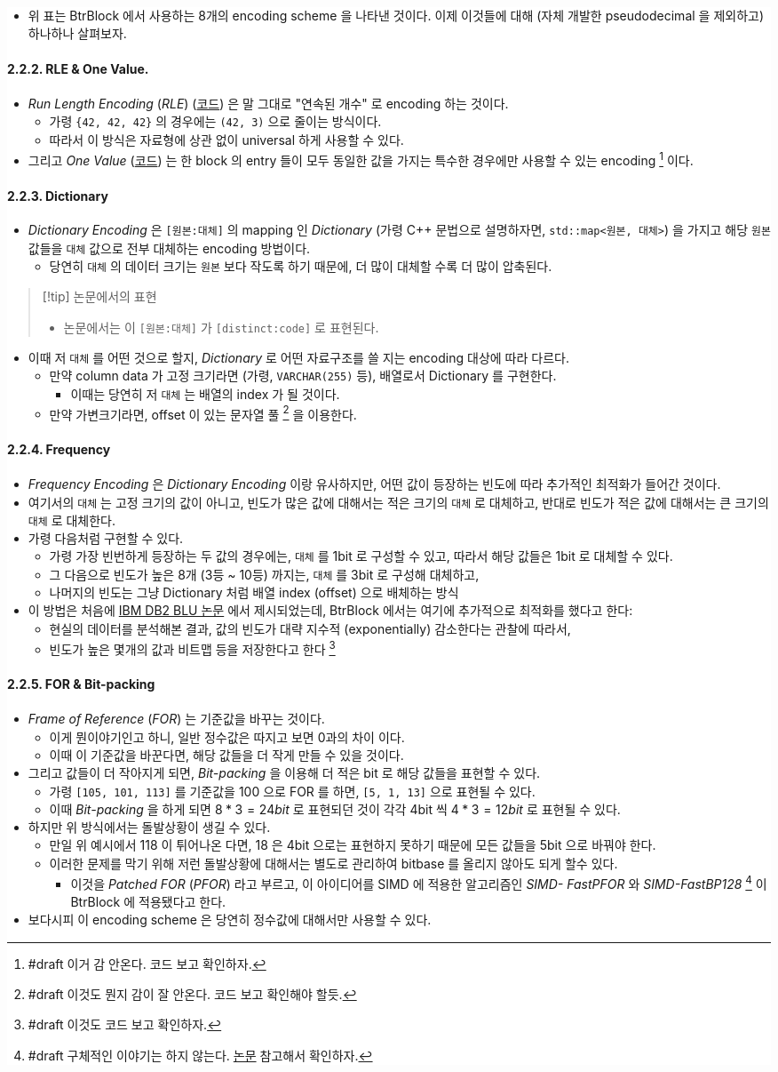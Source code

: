 - 위 표는 BtrBlock 에서 사용하는 8개의 encoding scheme 을 나타낸 것이다. 이제 이것들에 대해 (자체 개발한 pseudodecimal 을 제외하고) 하나하나 살펴보자.

#### 2.2.2. RLE & One Value.

- *Run Length Encoding* (*RLE*) ([코드](https://github.com/maxi-k/btrblocks/blob/master/btrblocks/scheme/templated/RLE.hpp)) 은 말 그대로 "연속된 개수" 로 encoding 하는 것이다.
	- 가령 `{42, 42, 42}` 의 경우에는 `(42, 3)` 으로 줄이는 방식이다.
	- 따라서 이 방식은 자료형에 상관 없이 universal 하게 사용할 수 있다.
- 그리고 *One Value* ([코드](https://github.com/maxi-k/btrblocks/blob/master/btrblocks/scheme/string/OneValue.cpp)) 는 한 block 의 entry 들이 모두 동일한 값을 가지는 특수한 경우에만 사용할 수 있는 encoding [^one-value] 이다.

#### 2.2.3. Dictionary

- *Dictionary Encoding* 은 `[원본:대체]` 의 mapping 인 *Dictionary* (가령 C++ 문법으로 설명하자면, `std::map<원본, 대체>`) 을 가지고 해당 `원본` 값들을 `대체` 값으로 전부 대체하는 encoding 방법이다.
	- 당연히 `대체` 의 데이터 크기는 `원본` 보다 작도록 하기 때문에, 더 많이 대체할 수록 더 많이 압축된다.

> [!tip] 논문에서의 표현
> - 논문에서는 이 `[원본:대체]` 가 `[distinct:code]` 로 표현된다.

- 이때 저 `대체` 를 어떤 것으로 할지, *Dictionary* 로 어떤 자료구조를 쓸 지는 encoding 대상에 따라 다르다.
	- 만약 column data 가 고정 크기라면 (가령, `VARCHAR(255)` 등), 배열로서 Dictionary 를 구현한다.
		- 이때는 당연히 저 `대체` 는 배열의 index 가 될 것이다.
	- 만약 가변크기라면, offset 이 있는 문자열 풀 [^string-pool] 을 이용한다.

#### 2.2.4. Frequency

- *Frequency Encoding* 은 *Dictionary Encoding* 이랑 유사하지만, 어떤 값이 등장하는 빈도에 따라 추가적인 최적화가 들어간 것이다.
- 여기서의 `대체` 는 고정 크기의 값이 아니고, 빈도가 많은 값에 대해서는 적은 크기의 `대체` 로 대체하고, 반대로 빈도가 적은 값에 대해서는 큰 크기의 `대체` 로 대체한다.
- 가령 다음처럼 구현할 수 있다.
	- 가령 가장 빈번하게 등장하는 두 값의 경우에는, `대체` 를 1bit 로 구성할 수 있고, 따라서 해당 값들은 1bit 로 대체할 수 있다.
	- 그 다음으로 빈도가 높은 8개 (3등 ~ 10등) 까지는, `대체` 를 3bit 로 구성해 대체하고,
	- 나머지의 빈도는 그냥 Dictionary 처럼 배열 index (offset) 으로 배체하는 방식
- 이 방법은 처음에 [IBM DB2 BLU 논문](https://www.vldb.org/pvldb/vol6/p1080-barber.pdf) 에서 제시되었는데, BtrBlock 에서는 여기에 추가적으로 최적화를 했다고 한다:
	- 현실의 데이터를 분석해본 결과, 값의 빈도가 대략 지수적 (exponentially) 감소한다는 관찰에 따라서,
	- 빈도가 높은 몇개의 값과 비트맵 등을 저장한다고 한다 [^freq-end]

#### 2.2.5. FOR & Bit-packing

- *Frame of Reference* (*FOR*) 는 기준값을 바꾸는 것이다.
	- 이게 뭔이야기인고 하니, 일반 정수값은 따지고 보면 0과의 차이 이다.
	- 이때 이 기준값을 바꾼다면, 해당 값들을 더 작게 만들 수 있을 것이다.
- 그리고 값들이 더 작아지게 되면, *Bit-packing* 을 이용해 더 적은 bit 로 해당 값들을 표현할 수 있다.
	- 가령 `[105, 101, 113]` 를 기준값을 100 으로 FOR 를 하면, `[5, 1, 13]` 으로 표현될 수 있다.
	- 이때 *Bit-packing* 을 하게 되면 $8 * 3 = 24bit$ 로 표현되던 것이 각각 4bit 씩 $4 * 3 = 12bit$ 로 표현될 수 있다.
- 하지만 위 방식에서는 돌발상황이 생길 수 있다.
	- 만일 위 예시에서 118 이 튀어나온 다면, 18 은 4bit 으로는 표현하지 못하기 때문에 모든 값들을 5bit 으로 바꿔야 한다.
	- 이러한 문제를 막기 위해 저런 돌발상황에 대해서는 별도로 관리하여 bitbase 를 올리지 않아도 되게 할수 있다.
		- 이것을 *Patched FOR* (*PFOR*) 라고 부르고, 이 아이디어를 SIMD 에 적용한 알고리즘인 *SIMD- FastPFOR* 와 *SIMD-FastBP128* [^simd] 이 BtrBlock 에 적용됐다고 한다.
- 보다시피 이 encoding scheme 은 당연히 정수값에 대해서만 사용할 수 있다.


[^vectorized-processing]: ([논문](https://www.cidrdb.org/cidr2005/papers/P19.pdf)) Query engine 최적화 논문이다.
[^compilation]: ([논문](https://www.vldb.org/pvldb/vol4/p539-neumann.pdf)) Query engine 최적화 논문이다.
[^data-lake-proposal]: [[(논문) Lakehouse - A New Generation of Open Platforms that UnifyData Warehousing and Advanced Analytics|CMU 15721 수업 논문]] 인듯?
[^data-lake-network-bottleneck]: Data warehouse 의 경우에는 (적어도) 같은 벤더사 내에서의 네트워크이기 때문에 이러한 점이 문제가 되지 않았던 것인가?
[^one-value]: #draft 이거 감 안온다. 코드 보고 확인하자.
[^string-pool]: #draft 이것도 뭔지 감이 잘 안온다. 코드 보고 확인해야 할듯.
[^freq-end]: #draft 이것도 코드 보고 확인하자.
[^simd]: #draft 구체적인 이야기는 하지 않는다. [논문](https://onlinelibrary.wiley.com/doi/10.1002/spe.2203) 참고해서 확인하자.
[^roaring-bitmap]: #draft 주인장의 추측이다. 논문에서는 column 의 NULL 값을 bitmap 으로 어떻게 표현하는지에 대한 설명은 되어 있지 않다.
[^heavyweight-scheme]: 여기 "무거운 (heavyweight)" 이 어떤 측면에서 말하는 것인지는 확실하지 않다. 만약 compression ratio 가 일반적으로 낮은 scheme 을 지칭하는 것이라면 일리가 있으나 decompression overhead 가 안좋은 것을 지칭하는 것이라면 decompression overhead 와 compression ratio 모두 좋은 scheme 을 새로 찾아야 하는 것인데, 쉽지는 않았을 듯. 근데 문맥상으로 보면 후자인 것 같다.
[^sign-digit]: #draft Pseudo-code 만 보면 input 이 무조건 양수로 바뀐다. 음수는 어떻게 처리되는지 몰것네
[^fixed-size-dict]: SIMD 를 사용했는데 생각보다 개선률이 적다. 왜인지는 모르겠다. 다만, [코드상](https://github.com/maxi-k/btrblocks/blob/master/btrblocks/scheme/templated/FixedDictionary.hpp)에서 Fixed Dictionary 에 대해서는 SIMD 를 사용하는 부분이 보이지 않고 위의 코드는 Dynamic Dictionary 에서 확인된다는 점이 좀 의심스럽다.